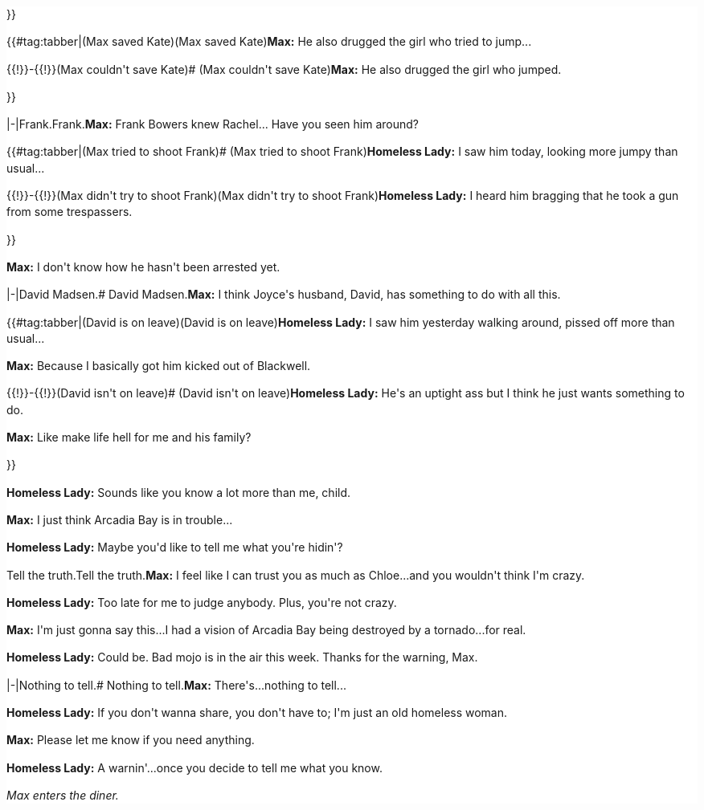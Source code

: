 }}

{{#tag:tabber|(Max saved Kate)(Max saved Kate)**Max:** He also drugged the girl who tried to jump...

{{!}}-{{!}}(Max couldn't save Kate)# (Max couldn't save Kate)**Max:** He also drugged the girl who jumped.

}}

|-|Frank.Frank.**Max:** Frank Bowers knew Rachel... Have you seen him around?

{{#tag:tabber|(Max tried to shoot Frank)# (Max tried to shoot Frank)**Homeless Lady:** I saw him today, looking more jumpy than usual...

{{!}}-{{!}}(Max didn't try to shoot Frank)(Max didn't try to shoot Frank)**Homeless Lady:** I heard him bragging that he took a gun from some trespassers.

}}

**Max:** I don't know how he hasn't been arrested yet.

|-|David Madsen.# David Madsen.**Max:** I think Joyce's husband, David, has something to do with all this.

{{#tag:tabber|(David is on leave)(David is on leave)**Homeless Lady:** I saw him yesterday walking around, pissed off more than usual...

**Max:** Because I basically got him kicked out of Blackwell.

{{!}}-{{!}}(David isn't on leave)# (David isn't on leave)**Homeless Lady:** He's an uptight ass but I think he just wants something to do.

**Max:** Like make life hell for me and his family?

}}

**Homeless Lady:** Sounds like you know a lot more than me, child.

**Max:** I just think Arcadia Bay is in trouble...

**Homeless Lady:** Maybe you'd like to tell me what you're hidin'?

Tell the truth.Tell the truth.**Max:** I feel like I can trust you as much as Chloe...and you wouldn't think I'm crazy.

**Homeless Lady:** Too late for me to judge anybody. Plus, you're not crazy.

**Max:** I'm just gonna say this...I had a vision of Arcadia Bay being destroyed by a tornado...for real.

**Homeless Lady:** Could be. Bad mojo is in the air this week. Thanks for the warning, Max.

|-|Nothing to tell.# Nothing to tell.**Max:** There's...nothing to tell...

**Homeless Lady:** If you don't wanna share, you don't have to; I'm just an old homeless woman.

**Max:** Please let me know if you need anything.

**Homeless Lady:** A warnin'...once you decide to tell me what you know.

*Max enters the diner.*
